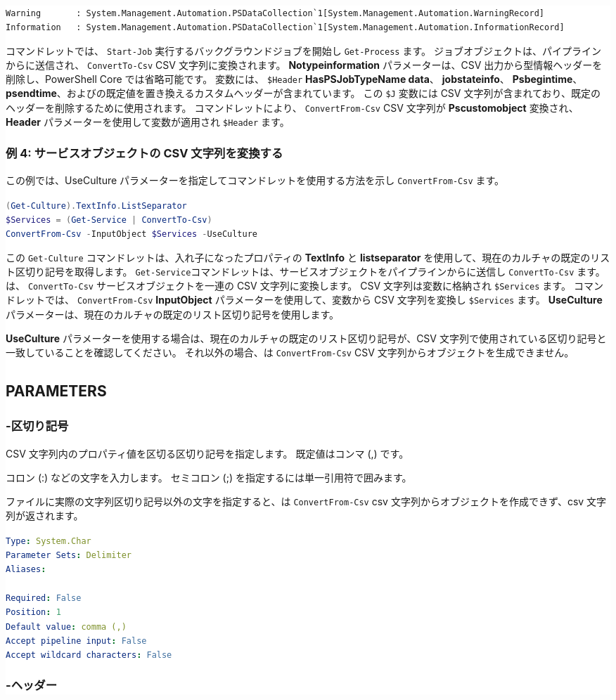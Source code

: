 ```Output
Warning       : System.Management.Automation.PSDataCollection`1[System.Management.Automation.WarningRecord]
Information   : System.Management.Automation.PSDataCollection`1[System.Management.Automation.InformationRecord]
```

コマンドレットでは、 `Start-Job` 実行するバックグラウンドジョブを開始し `Get-Process` ます。 ジョブオブジェクトは、パイプラインからに送信され、 `ConvertTo-Csv` CSV 文字列に変換されます。 **Notypeinformation** パラメーターは、CSV 出力から型情報ヘッダーを削除し、PowerShell Core では省略可能です。 変数には、 `$Header` **HasPSJobTypeName data**、 **jobstateinfo**、 **Psbegintime**、 **psendtime**、およびの既定値を置き換えるカスタムヘッダーが含まれています。 この `$J` 変数には CSV 文字列が含まれており、既定のヘッダーを削除するために使用されます。 コマンドレットにより、 `ConvertFrom-Csv` CSV 文字列が **Pscustomobject** 変換され、 **Header** パラメーターを使用して変数が適用され `$Header` ます。

### 例 4: サービスオブジェクトの CSV 文字列を変換する

この例では、UseCulture パラメーターを指定してコマンドレットを使用する方法を示し `ConvertFrom-Csv` ます。 

```powershell
(Get-Culture).TextInfo.ListSeparator
$Services = (Get-Service | ConvertTo-Csv)
ConvertFrom-Csv -InputObject $Services -UseCulture
```

この `Get-Culture` コマンドレットは、入れ子になったプロパティの **TextInfo** と **listseparator** を使用して、現在のカルチャの既定のリスト区切り記号を取得します。 `Get-Service`コマンドレットは、サービスオブジェクトをパイプラインからに送信し `ConvertTo-Csv` ます。 は、 `ConvertTo-Csv` サービスオブジェクトを一連の CSV 文字列に変換します。 CSV 文字列は変数に格納され `$Services` ます。 コマンドレットでは、 `ConvertFrom-Csv` **InputObject** パラメーターを使用して、変数から CSV 文字列を変換し `$Services` ます。 **UseCulture** パラメーターは、現在のカルチャの既定のリスト区切り記号を使用します。

**UseCulture** パラメーターを使用する場合は、現在のカルチャの既定のリスト区切り記号が、CSV 文字列で使用されている区切り記号と一致していることを確認してください。 それ以外の場合、は `ConvertFrom-Csv` CSV 文字列からオブジェクトを生成できません。

## PARAMETERS

### -区切り記号

CSV 文字列内のプロパティ値を区切る区切り記号を指定します。
既定値はコンマ (,) です。

コロン (:) などの文字を入力します。
セミコロン (;) を指定するには単一引用符で囲みます。

ファイルに実際の文字列区切り記号以外の文字を指定すると、は `ConvertFrom-Csv` csv 文字列からオブジェクトを作成できず、csv 文字列が返されます。

```yaml
Type: System.Char
Parameter Sets: Delimiter
Aliases:

Required: False
Position: 1
Default value: comma (,)
Accept pipeline input: False
Accept wildcard characters: False
```

### -ヘッダー
